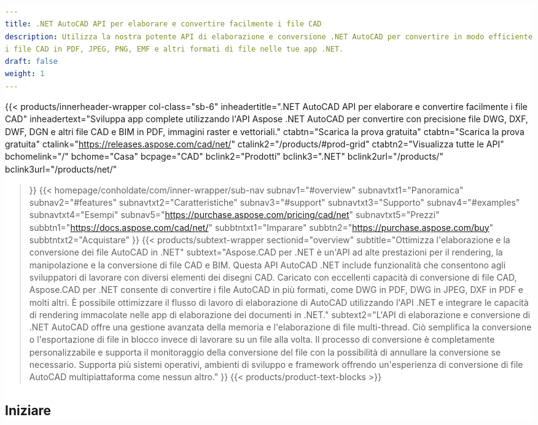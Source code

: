 ```yaml
---
title: .NET AutoCAD API per elaborare e convertire facilmente i file CAD
description: Utilizza la nostra potente API di elaborazione e conversione .NET AutoCAD per convertire in modo efficiente i file CAD in PDF, JPEG, PNG, EMF e altri formati di file nelle tue app .NET.
draft: false
weight: 1
---
```

{{< products/innerheader-wrapper col-class="sb-6"
  inheadertitle=".NET AutoCAD API per elaborare e convertire facilmente i file CAD"
  inheadertext="Sviluppa app complete utilizzando l'API Aspose .NET AutoCAD per convertire con precisione file DWG, DXF, DWF, DGN e altri file CAD e BIM in PDF, immagini raster e vettoriali."
  ctabtn="Scarica la prova gratuita"
  ctabtn="Scarica la prova gratuita"
  ctalink="https://releases.aspose.com/cad/net/"
  ctalink2="/products/#prod-grid"
  ctabtn2="Visualizza tutte le API"
  bchomelink="/"
  bchome="Casa"
  bcpage="CAD"
  bclink2="Prodotti"
  bclink3=".NET"
  bclink2url="/products/"
  bclink3url="/products/net/"
  >}}
{{< homepage/conholdate/com/inner-wrapper/sub-nav 
subnav1="#overview" 
subnavtxt1="Panoramica" 
subnav2="#features" 
subnavtxt2="Caratteristiche" 
subnav3="#support" 
subnavtxt3="Supporto" 
subnav4="#examples" 
subnavtxt4="Esempi" 
subnav5="https://purchase.aspose.com/pricing/cad/net" 
subnavtxt5="Prezzi" 
subbtn1="https://docs.aspose.com/cad/net/" 
subbtntxt1="Imparare"
subbtn2="https://purchase.aspose.com/buy" 
subbtntxt2="Acquistare"
>}}
   {{< products/subtext-wrapper 
   sectionid="overview"
   subtitle="Ottimizza l'elaborazione e la conversione dei file AutoCAD in .NET"
   subtext="Aspose.CAD per .NET è un'API ad alte prestazioni per il rendering, la manipolazione e la conversione di file CAD e BIM. Questa API AutoCAD .NET include funzionalità che consentono agli sviluppatori di lavorare con diversi elementi dei disegni CAD. Caricato con eccellenti capacità di conversione di file CAD, Aspose.CAD per .NET consente di convertire i file AutoCAD in più formati, come DWG in PDF, DWG in JPEG, DXF in PDF e molti altri. È possibile ottimizzare il flusso di lavoro di elaborazione di AutoCAD utilizzando l'API .NET e integrare le capacità di rendering immacolate nelle app di elaborazione dei documenti in .NET."
   subtext2="L'API di elaborazione e conversione di .NET AutoCAD offre una gestione avanzata della memoria e l'elaborazione di file multi-thread. Ciò semplifica la conversione o l'esportazione di file in blocco invece di lavorare su un file alla volta. Il processo di conversione è completamente personalizzabile e supporta il monitoraggio della conversione del file con la possibilità di annullare la conversione se necessario. Supporta più sistemi operativi, ambienti di sviluppo e framework offrendo un'esperienza di conversione di file AutoCAD multipiattaforma come nessun altro."
   >}} 
   {{< products/product-text-blocks >}}
   <h2>Iniziare</h2>